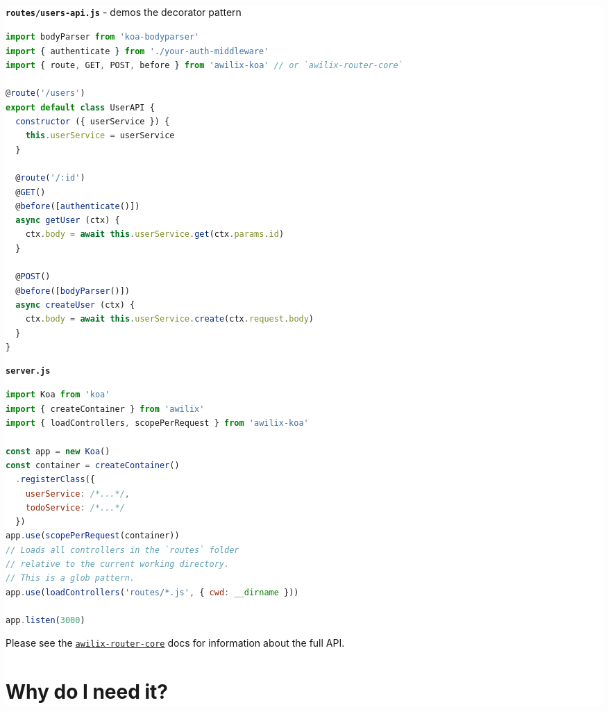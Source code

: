 **`routes/users-api.js`** - demos the decorator pattern

```js
import bodyParser from 'koa-bodyparser'
import { authenticate } from './your-auth-middleware'
import { route, GET, POST, before } from 'awilix-koa' // or `awilix-router-core`

@route('/users')
export default class UserAPI {
  constructor ({ userService }) {
    this.userService = userService
  }

  @route('/:id')
  @GET()
  @before([authenticate()])
  async getUser (ctx) {
    ctx.body = await this.userService.get(ctx.params.id)
  }

  @POST()
  @before([bodyParser()])
  async createUser (ctx) {
    ctx.body = await this.userService.create(ctx.request.body)
  }
}
```

**`server.js`**

```js
import Koa from 'koa'
import { createContainer } from 'awilix'
import { loadControllers, scopePerRequest } from 'awilix-koa'

const app = new Koa()
const container = createContainer()
  .registerClass({
    userService: /*...*/,
    todoService: /*...*/
  })
app.use(scopePerRequest(container))
// Loads all controllers in the `routes` folder 
// relative to the current working directory.
// This is a glob pattern.
app.use(loadControllers('routes/*.js', { cwd: __dirname }))

app.listen(3000)
```

Please see the [`awilix-router-core`][awilix-router-core] docs for information about the full API.

# Why do I need it?


  [awilix-router-core]: https://github.com/jeffijoe/awilix-router-core